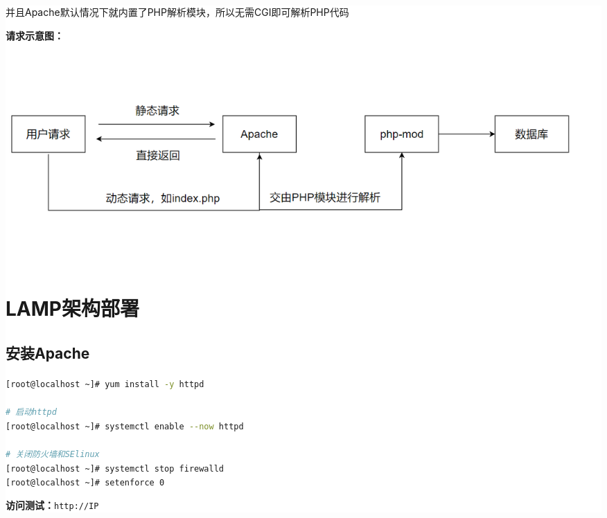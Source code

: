 并且Apache默认情况下就内置了PHP解析模块，所以无需CGI即可解析PHP代码

**请求示意图：**

<img src="Apache/image-20240719225827428.png" alt="image-20240719225827428" style="zoom:80%;" />

# LAMP架构部署

## 安装Apache

```bash
[root@localhost ~]# yum install -y httpd

# 启动httpd
[root@localhost ~]# systemctl enable --now httpd

# 关闭防火墙和SElinux
[root@localhost ~]# systemctl stop firewalld
[root@localhost ~]# setenforce 0
```

**访问测试：**`http://IP`
